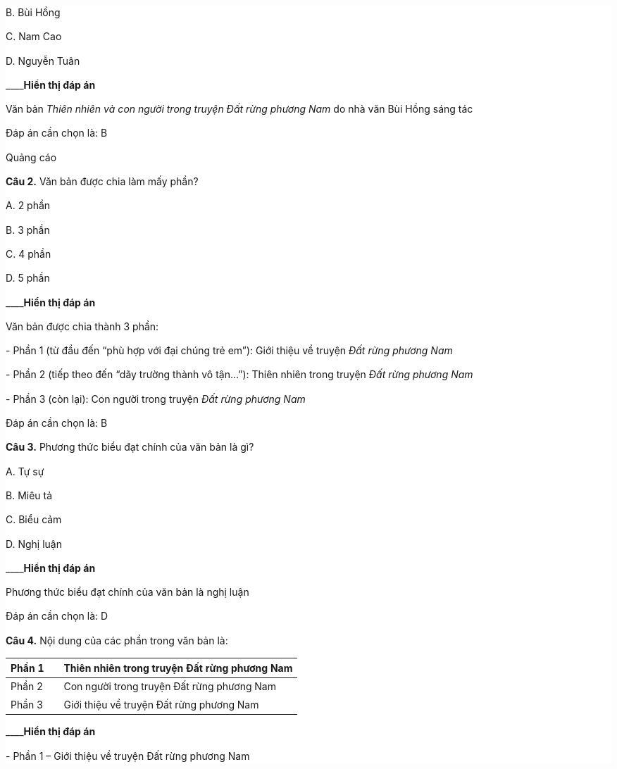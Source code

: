 B. Bùi Hồng

C. Nam Cao

D. Nguyễn Tuân

____**Hiển thị đáp án**

Văn bản  _Thiên nhiên và con người trong truyện Đất rừng phương Nam_ do nhà văn Bùi Hồng sáng tác

Đáp án cần chọn là: B

Quảng cáo

**Câu 2.** Văn bản được chia làm mấy phần?

A. 2 phần

B. 3 phần

C. 4 phần

D. 5 phần

____**Hiển thị đáp án**

Văn bản được chia thành 3 phần:

\- Phần 1 (từ đầu đến “phù hợp với đại chúng trẻ em”): Giới thiệu về truyện _Đất rừng phương Nam_

\- Phần 2 (tiếp theo đến “dãy trường thành vô tận…”): Thiên nhiên trong truyện  _Đất rừng phương Nam_

\- Phần 3 (còn lại): Con người trong truyện  _Đất rừng phương Nam_

Đáp án cần chọn là: B

**Câu 3.** Phương thức biểu đạt chính của văn bản là gì?

A. Tự sự

B. Miêu tả

C. Biểu cảm

D. Nghị luận

____**Hiển thị đáp án**

Phương thức biểu đạt chính của văn bản là nghị luận

Đáp án cần chọn là: D

**Câu 4.** Nội dung của các phần trong văn bản là:

Phần 1 |  |  Thiên nhiên trong truyện Đất rừng phương Nam  
---|---|---  
Phần 2 |  |  Con người trong truyện Đất rừng phương Nam  
Phần 3 |  |  Giới thiệu về truyện Đất rừng phương Nam  
____**Hiển thị đáp án**

\- Phần 1 – Giới thiệu về truyện Đất rừng phương Nam
